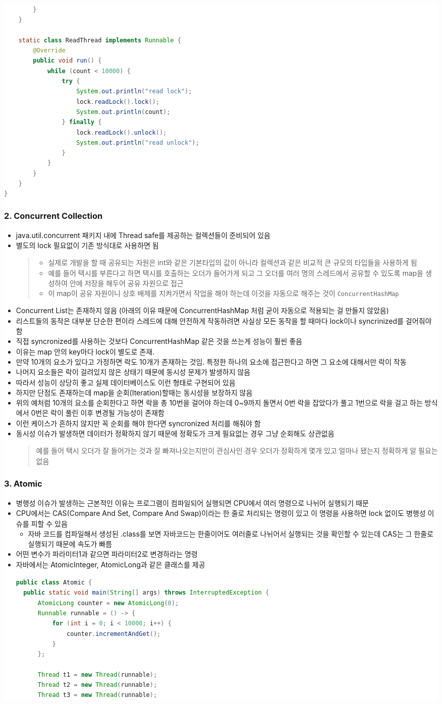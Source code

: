   ```java
          }
      }

      static class ReadThread implements Runnable {
          @Override
          public void run() {
              while (count < 10000) {
                  try {
                      System.out.println("read lock");
                      lock.readLock().lock();
                      System.out.println(count);
                  } finally {
                      lock.readLock().unlock();
                      System.out.println("read unlock");
                  }
              }
          }
      }
  }
  ```
### 2. Concurrent Collection
- java.util.concurrent 패키지 내에 Thread safe를 제공하는 컬렉션들이 준비되어 있음
- 별도의 lock 필요없이 기존 방식대로 사용하면 됨
  > - 실제로 개발을 할 때 공유되는 자원은 int와 같은 기본타입의 값이 아니라 컬렉션과 같은 비교적 큰 규모의 타입들을 사용하게 됨
  > - 예를 들어 택시를 부른다고 하면 택시를 호출하는 오더가 들어가게 되고 그 오더를 여러 명의 스레드에서 공유할 수 있도록 map을 생성하여 안에 저장을 해두어 공유 자원으로 접근
  > - 이 map이 공유 자원이니 상호 배제를 지켜가면서 작업을 해야 하는데 이것을 자동으로 해주는 것이 `ConcurrentHashMap`
- Concurrent List는 존재하지 않음 (아래의 이유 때문에 ConcurrentHashMap 처럼 굳이 자동으로 적용되는 걸 만들지 않았음)
- 리스트들의 동작은 대부분 단순한 편이라 스레드에 대해 안전하게 작동하려면 사실상 모든 동작을 할 때마다 lock이나 syncrinized를 걸어줘야 함
- 직접 syncronized를 사용하는 것보다 ConcurrentHashMap 같은 것을 쓰는게 성능이 훨씬 좋음
- 이유는 map 안의 key마다 lock이 별도로 존재.
- 만약 10개의 요소가 있다고 가정하면 락도 10개가 존재하는 것임. 특정한 하나의 요소에 접근한다고 하면 그 요소에 대해서만 락이 작동
- 나머지 요소들은 락이 걸려있지 않은 상태기 때문에 동시성 문제가 발생하지 않음
- 따라서 성능이 상당히 좋고 실제 데이터베이스도 이런 형태로 구현되어 있음
- 하지만 단점도 존재하는데 map을 순회(Iteration)할때는 동시성을 보장하지 않음
- 위의 예처럼 10개의 요소를 순회한다고 하면 락을 총 10번을 걸어야 하는데 0~9까지 돌면서 0번 락을 잡았다가 풀고 1번으로 락을 걸고 하는 방식에서 0번은 락이 풀린 이후 변경될 가능성이 존재함 
- 이런 케이스가 흔하지 않지만 꼭 순회를 해야 한다면 syncronized 처리를 해줘야 함
- 동시성 이슈가 발생하면 데이터가 정확하지 않기 때문에 정확도가 크게 필요없는 경우 그냥 순회해도 상관없음
  > 예를 들어 택시 오더가 잘 들어가는 것과 잘 빠져나오는지만이 관심사인 경우 오더가 정확하게 몇개 있고 얼마나 됐는지 정확하게 알 필요는 없음

### 3. Atomic
- 병행성 이슈가 발생하는 근본적인 이유는 프로그램이 컴파일되어 실행되면 CPU에서 여러 명령으로 나뉘어 실행되기 때문
- CPU에서는 CAS(Compare And Set, Compare And Swap)이라는 한 줄로 처리되는 명령이 있고 이 명령을 사용하면 lock 없이도 병행성 이슈를 피할 수 있음
  - 자바 코드를 컴파일해서 생성된 .class를 보면 자바코드는 한줄이어도 여러줄로 나뉘어서 실행되는 것을 확인할 수 있는데 CAS는 그 한줄로 실행되기 때문에 속도가 빠름
- 어떤 변수가 파라미터1과 같으면 파라미터2로 변경하라는 명령
- 자바에서는 AtomicInteger, AtomicLong과 같은 클래스를 제공
  ```java
  public class Atomic {
    public static void main(String[] args) throws InterruptedException {
        AtomicLong counter = new AtomicLong(0);
        Runnable runnable = () -> {
            for (int i = 0; i < 10000; i++) {
                counter.incrementAndGet();
            }
        };

        Thread t1 = new Thread(runnable);
        Thread t2 = new Thread(runnable);
        Thread t3 = new Thread(runnable);

  ```